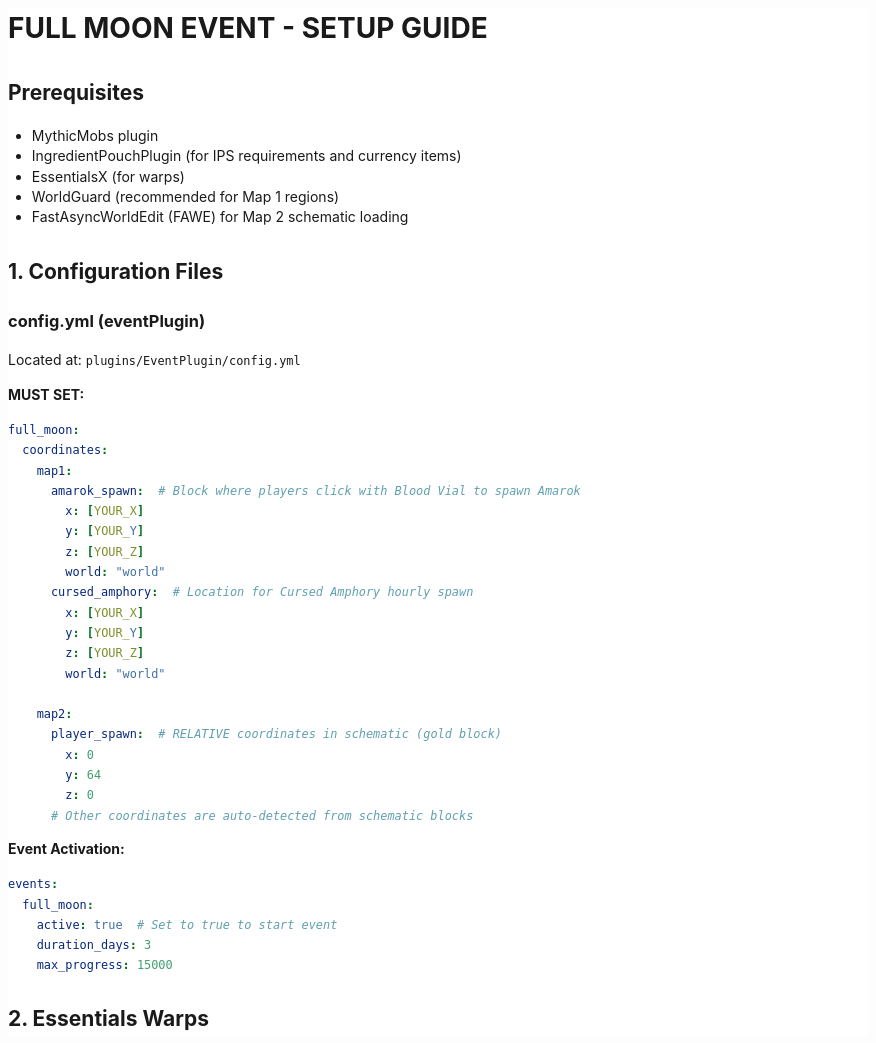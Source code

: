 # FULL MOON EVENT - SETUP GUIDE

## Prerequisites
- MythicMobs plugin
- IngredientPouchPlugin (for IPS requirements and currency items)
- EssentialsX (for warps)
- WorldGuard (recommended for Map 1 regions)
- FastAsyncWorldEdit (FAWE) for Map 2 schematic loading

## 1. Configuration Files

### config.yml (eventPlugin)
Located at: `plugins/EventPlugin/config.yml`

**MUST SET:**
```yaml
full_moon:
  coordinates:
    map1:
      amarok_spawn:  # Block where players click with Blood Vial to spawn Amarok
        x: [YOUR_X]
        y: [YOUR_Y]
        z: [YOUR_Z]
        world: "world"
      cursed_amphory:  # Location for Cursed Amphory hourly spawn
        x: [YOUR_X]
        y: [YOUR_Y]
        z: [YOUR_Z]
        world: "world"

    map2:
      player_spawn:  # RELATIVE coordinates in schematic (gold block)
        x: 0
        y: 64
        z: 0
      # Other coordinates are auto-detected from schematic blocks
```

**Event Activation:**
```yaml
events:
  full_moon:
    active: true  # Set to true to start event
    duration_days: 3
    max_progress: 15000
```

## 2. Essentials Warps
